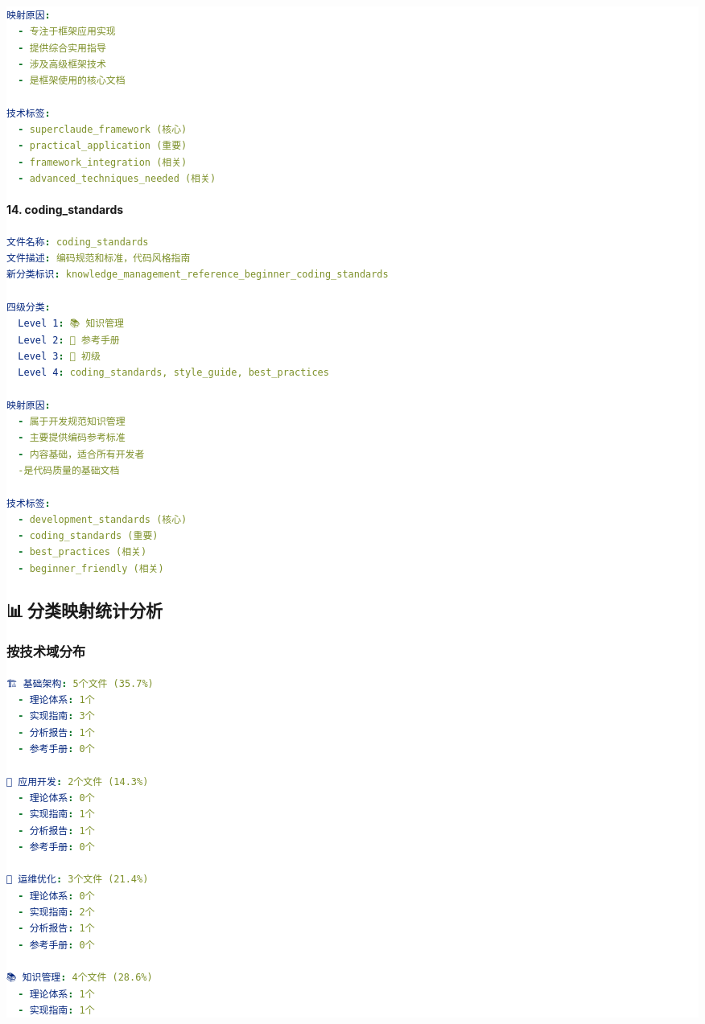 ```yaml
映射原因:
  - 专注于框架应用实现
  - 提供综合实用指导
  - 涉及高级框架技术
  - 是框架使用的核心文档

技术标签:
  - superclaude_framework (核心)
  - practical_application (重要)
  - framework_integration (相关)
  - advanced_techniques_needed (相关)
```

#### 14. coding_standards
```yaml
文件名称: coding_standards
文件描述: 编码规范和标准，代码风格指南
新分类标识: knowledge_management_reference_beginner_coding_standards

四级分类:
  Level 1: 📚 知识管理
  Level 2: 📖 参考手册
  Level 3: 🌱 初级
  Level 4: coding_standards, style_guide, best_practices

映射原因:
  - 属于开发规范知识管理
  - 主要提供编码参考标准
  - 内容基础，适合所有开发者
  -是代码质量的基础文档

技术标签:
  - development_standards (核心)
  - coding_standards (重要)
  - best_practices (相关)
  - beginner_friendly (相关)
```

## 📊 分类映射统计分析

### 按技术域分布
```yaml
🏗️ 基础架构: 5个文件 (35.7%)
  - 理论体系: 1个
  - 实现指南: 3个
  - 分析报告: 1个
  - 参考手册: 0个

🚀 应用开发: 2个文件 (14.3%)
  - 理论体系: 0个
  - 实现指南: 1个
  - 分析报告: 1个
  - 参考手册: 0个

🔧 运维优化: 3个文件 (21.4%)
  - 理论体系: 0个
  - 实现指南: 2个
  - 分析报告: 1个
  - 参考手册: 0个

📚 知识管理: 4个文件 (28.6%)
  - 理论体系: 1个
  - 实现指南: 1个
```